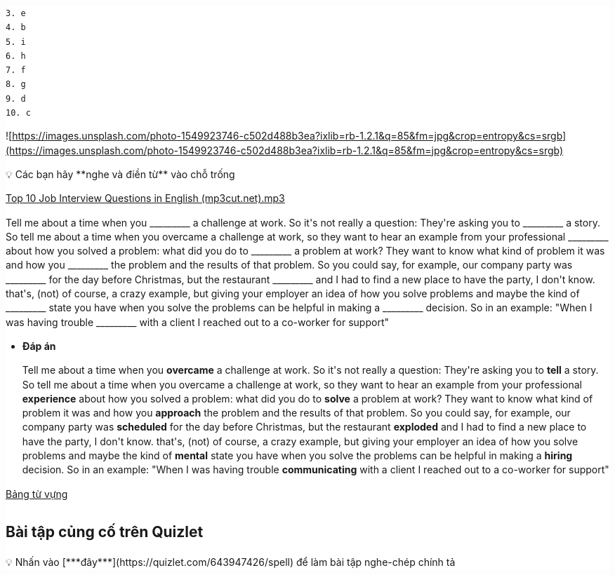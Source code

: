     3. e
    4. b
    5. i
    6. h
    7. f
    8. g
    9. d
    10. c

![https://images.unsplash.com/photo-1549923746-c502d488b3ea?ixlib=rb-1.2.1&q=85&fm=jpg&crop=entropy&cs=srgb](https://images.unsplash.com/photo-1549923746-c502d488b3ea?ixlib=rb-1.2.1&q=85&fm=jpg&crop=entropy&cs=srgb)

<aside>
💡 Các bạn hãy **nghe và điền từ** vào chỗ trống

</aside>

[Top 10 Job Interview Questions in English (mp3cut.net).mp3](Pho%CC%89ng%20va%CC%82%CC%81n%20ti%CC%80m%20vie%CC%A3%CC%82c%202e898cd64a424eed9800a606944d42d4/Top_10_Job_Interview_Questions_in_English_(mp3cut.net).mp3)

Tell me about a time when you _________ a challenge at work. So it's not really a question: They're asking you to _________ a story. So tell me about a time when you overcame a challenge at work, so they want to hear an example from your professional _________ about how you solved a problem: what did you do to _________ a problem at work? They want to know what kind of problem it was and how you _________ the problem and the results of that problem. So you could say, for example, our company party was _________ for the day before Christmas, but the restaurant _________ and I had to find a new place to have the party, I don't know. that's, (not) of course, a crazy example, but giving your employer an idea of how you solve problems and maybe the kind of _________ state you have when you solve the problems can be helpful in making a _________ decision. So in an example: "When I was having trouble _________ with a client I reached out to a co-worker for support"

- **Đáp án**
    
    Tell me about a time when you **overcame** a challenge at work. So it's not really a question: They're asking you to **tell** a story. So tell me about a time when you overcame a challenge at work, so they want to hear an example from your professional **experience** about how you solved a problem: what did you do to **solve** a problem at work? They want to know what kind of problem it was and how you **approach** the problem and the results of that problem. So you could say, for example, our company party was **scheduled** for the day before Christmas, but the restaurant **exploded** and I had to find a new place to have the party, I don't know. that's, (not) of course, a crazy example, but giving your employer an idea of how you solve problems and maybe the kind of **mental** state you have when you solve the problems can be helpful in making a **hiring** decision. So in an example: "When I was having trouble **communicating** with a client I reached out to a co-worker for support"
    

[Bảng từ vựng](Pho%CC%89ng%20va%CC%82%CC%81n%20ti%CC%80m%20vie%CC%A3%CC%82c%202e898cd64a424eed9800a606944d42d4/Ba%CC%89ng%20tu%CC%9B%CC%80%20vu%CC%9B%CC%A3ng%20c188aaf473354a24b39e9743847c5ca6.csv)

## Bài tập củng cố trên Quizlet

<aside>
💡 Nhấn vào [***đây***](https://quizlet.com/643947426/spell) để làm bài tập nghe-chép chính tả

</aside>
